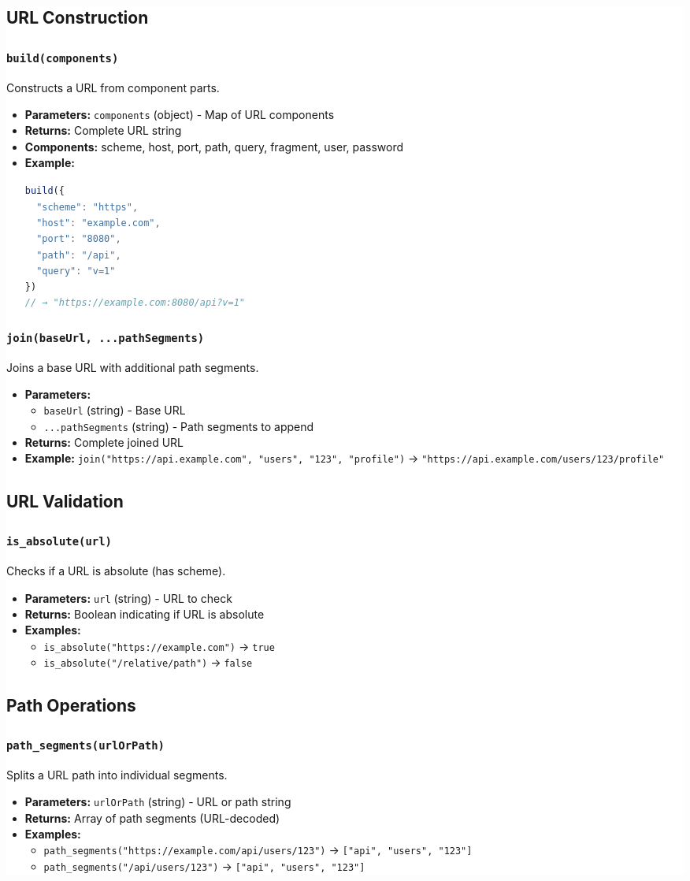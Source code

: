 ## URL Construction

### `build(components)`
Constructs a URL from component parts.
- **Parameters:** `components` (object) - Map of URL components
- **Returns:** Complete URL string
- **Components:** scheme, host, port, path, query, fragment, user, password
- **Example:** 
  ```javascript
  build({
    "scheme": "https",
    "host": "example.com",
    "port": "8080", 
    "path": "/api",
    "query": "v=1"
  })
  // → "https://example.com:8080/api?v=1"
  ```

### `join(baseUrl, ...pathSegments)`
Joins a base URL with additional path segments.
- **Parameters:** 
  - `baseUrl` (string) - Base URL
  - `...pathSegments` (string) - Path segments to append
- **Returns:** Complete joined URL
- **Example:** `join("https://api.example.com", "users", "123", "profile")` → `"https://api.example.com/users/123/profile"`

## URL Validation

### `is_absolute(url)`
Checks if a URL is absolute (has scheme).
- **Parameters:** `url` (string) - URL to check
- **Returns:** Boolean indicating if URL is absolute
- **Examples:**
  - `is_absolute("https://example.com")` → `true`
  - `is_absolute("/relative/path")` → `false`

## Path Operations

### `path_segments(urlOrPath)`
Splits a URL path into individual segments.
- **Parameters:** `urlOrPath` (string) - URL or path string
- **Returns:** Array of path segments (URL-decoded)
- **Examples:**
  - `path_segments("https://example.com/api/users/123")` → `["api", "users", "123"]`
  - `path_segments("/api/users/123")` → `["api", "users", "123"]`
